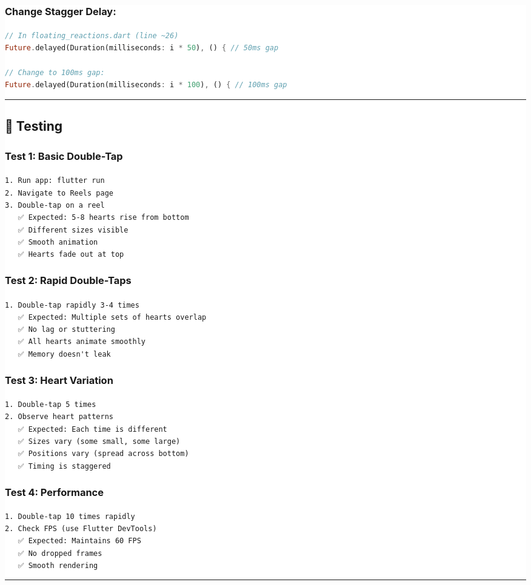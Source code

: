 ### Change Stagger Delay:
```dart
// In floating_reactions.dart (line ~26)
Future.delayed(Duration(milliseconds: i * 50), () { // 50ms gap

// Change to 100ms gap:
Future.delayed(Duration(milliseconds: i * 100), () { // 100ms gap
```

---

## 🧪 Testing

### Test 1: Basic Double-Tap
```
1. Run app: flutter run
2. Navigate to Reels page
3. Double-tap on a reel
   ✅ Expected: 5-8 hearts rise from bottom
   ✅ Different sizes visible
   ✅ Smooth animation
   ✅ Hearts fade out at top
```

### Test 2: Rapid Double-Taps
```
1. Double-tap rapidly 3-4 times
   ✅ Expected: Multiple sets of hearts overlap
   ✅ No lag or stuttering
   ✅ All hearts animate smoothly
   ✅ Memory doesn't leak
```

### Test 3: Heart Variation
```
1. Double-tap 5 times
2. Observe heart patterns
   ✅ Expected: Each time is different
   ✅ Sizes vary (some small, some large)
   ✅ Positions vary (spread across bottom)
   ✅ Timing is staggered
```

### Test 4: Performance
```
1. Double-tap 10 times rapidly
2. Check FPS (use Flutter DevTools)
   ✅ Expected: Maintains 60 FPS
   ✅ No dropped frames
   ✅ Smooth rendering
```

---